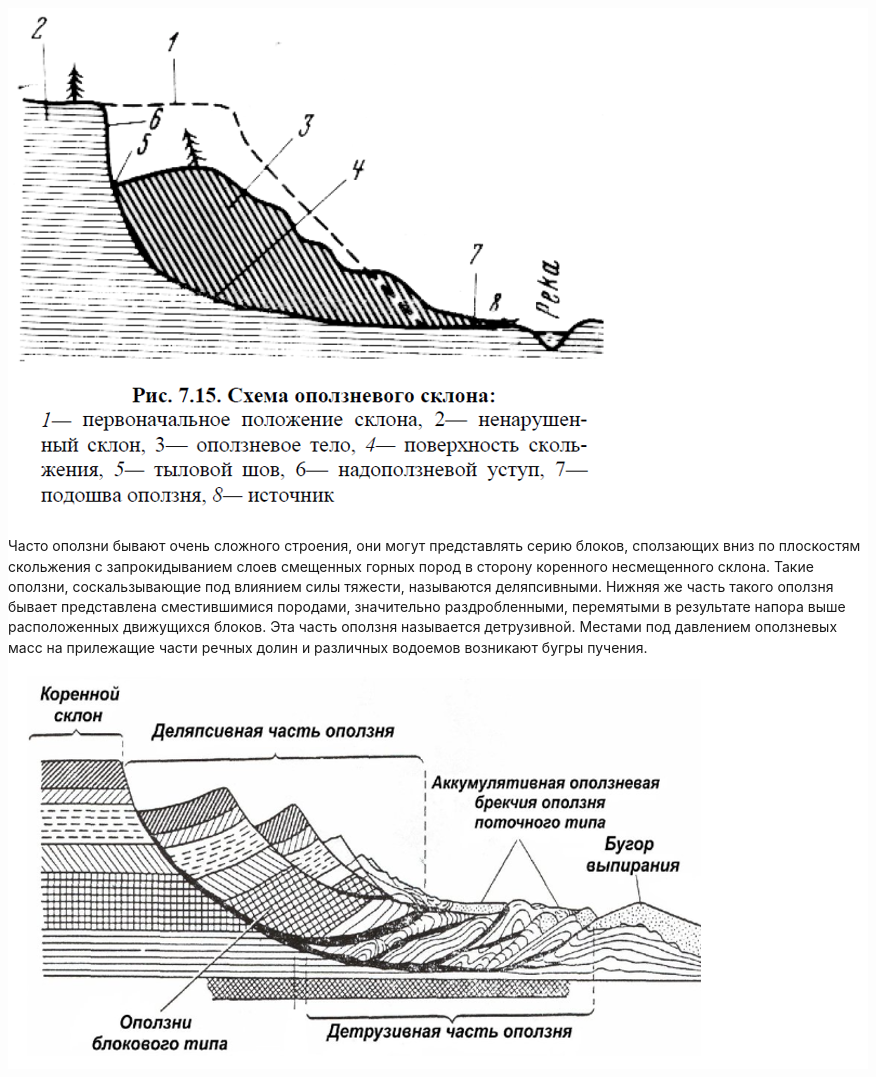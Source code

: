 ![](../../media/geomorphology/gm-50-simple-50.png)

Часто оползни бывают очень сложного строения, они могут представлять серию блоков, сползающих вниз по плоскостям скольжения с запрокидыванием слоев смещенных горных пород в сторону коренного несмещенного склона. Такие оползни, соскальзывающие под влиянием силы тяжести, называются деляпсивными. Нижняя же часть такого оползня бывает представлена сместившимися породами, значительно раздробленными, перемятыми в результате напора выше расположенных движущихся блоков. Эта часть оползня называется детрузивной. Местами под давлением оползневых масс на прилежащие части речных долин и различных водоемов возникают бугры пучения.

![](../../media/geomorphology/gm-50-complex-75.png)
